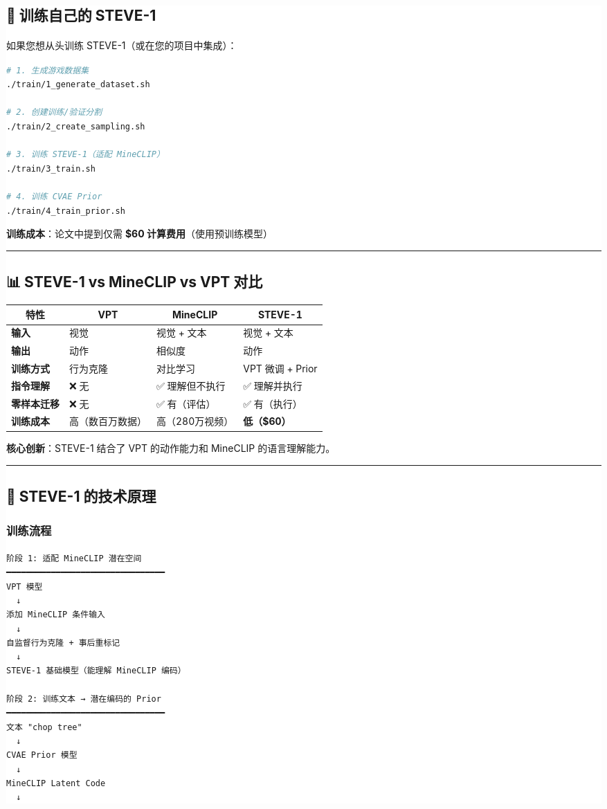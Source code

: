 
## 🔧 训练自己的 STEVE-1

如果您想从头训练 STEVE-1（或在您的项目中集成）：

```bash
# 1. 生成游戏数据集
./train/1_generate_dataset.sh

# 2. 创建训练/验证分割
./train/2_create_sampling.sh

# 3. 训练 STEVE-1（适配 MineCLIP）
./train/3_train.sh

# 4. 训练 CVAE Prior
./train/4_train_prior.sh
```

**训练成本**：论文中提到仅需 **$60 计算费用**（使用预训练模型）

---

## 📊 STEVE-1 vs MineCLIP vs VPT 对比

| 特性 | VPT | MineCLIP | STEVE-1 |
|------|-----|----------|---------|
| **输入** | 视觉 | 视觉 + 文本 | 视觉 + 文本 |
| **输出** | 动作 | 相似度 | 动作 |
| **训练方式** | 行为克隆 | 对比学习 | VPT 微调 + Prior |
| **指令理解** | ❌ 无 | ✅ 理解但不执行 | ✅ 理解并执行 |
| **零样本迁移** | ❌ 无 | ✅ 有（评估） | ✅ 有（执行） |
| **训练成本** | 高（数百万数据） | 高（280万视频） | **低（$60）** |

**核心创新**：STEVE-1 结合了 VPT 的动作能力和 MineCLIP 的语言理解能力。

---

## 🔬 STEVE-1 的技术原理

### **训练流程**

```
阶段 1: 适配 MineCLIP 潜在空间
━━━━━━━━━━━━━━━━━━━━━━━━━━━━━━━━
VPT 模型
  ↓
添加 MineCLIP 条件输入
  ↓
自监督行为克隆 + 事后重标记
  ↓
STEVE-1 基础模型（能理解 MineCLIP 编码）

阶段 2: 训练文本 → 潜在编码的 Prior
━━━━━━━━━━━━━━━━━━━━━━━━━━━━━━━━
文本 "chop tree"
  ↓
CVAE Prior 模型
  ↓
MineCLIP Latent Code
  ↓
```